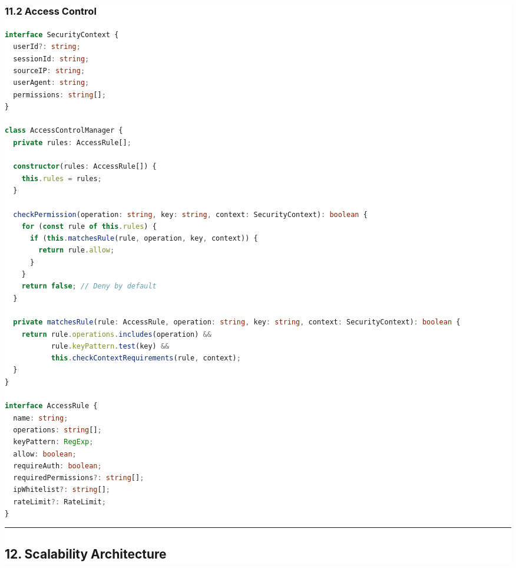 ### 11.2 Access Control

```typescript
interface SecurityContext {
  userId?: string;
  sessionId: string;
  sourceIP: string;
  userAgent: string;
  permissions: string[];
}

class AccessControlManager {
  private rules: AccessRule[];

  constructor(rules: AccessRule[]) {
    this.rules = rules;
  }

  checkPermission(operation: string, key: string, context: SecurityContext): boolean {
    for (const rule of this.rules) {
      if (this.matchesRule(rule, operation, key, context)) {
        return rule.allow;
      }
    }
    return false; // Deny by default
  }

  private matchesRule(rule: AccessRule, operation: string, key: string, context: SecurityContext): boolean {
    return rule.operations.includes(operation) &&
           rule.keyPattern.test(key) &&
           this.checkContextRequirements(rule, context);
  }
}

interface AccessRule {
  name: string;
  operations: string[];
  keyPattern: RegExp;
  allow: boolean;
  requireAuth: boolean;
  requiredPermissions?: string[];
  ipWhitelist?: string[];
  rateLimit?: RateLimit;
}
```

---

## 12. Scalability Architecture
